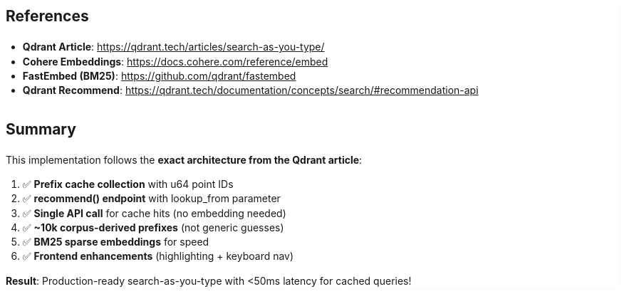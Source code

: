 ## References

- **Qdrant Article**: https://qdrant.tech/articles/search-as-you-type/
- **Cohere Embeddings**: https://docs.cohere.com/reference/embed
- **FastEmbed (BM25)**: https://github.com/qdrant/fastembed
- **Qdrant Recommend**: https://qdrant.tech/documentation/concepts/search/#recommendation-api

## Summary

This implementation follows the **exact architecture from the Qdrant article**:

1. ✅ **Prefix cache collection** with u64 point IDs
2. ✅ **recommend() endpoint** with lookup_from parameter
3. ✅ **Single API call** for cache hits (no embedding needed)
4. ✅ **~10k corpus-derived prefixes** (not generic guesses)
5. ✅ **BM25 sparse embeddings** for speed
6. ✅ **Frontend enhancements** (highlighting + keyboard nav)

**Result**: Production-ready search-as-you-type with <50ms latency for cached queries!
